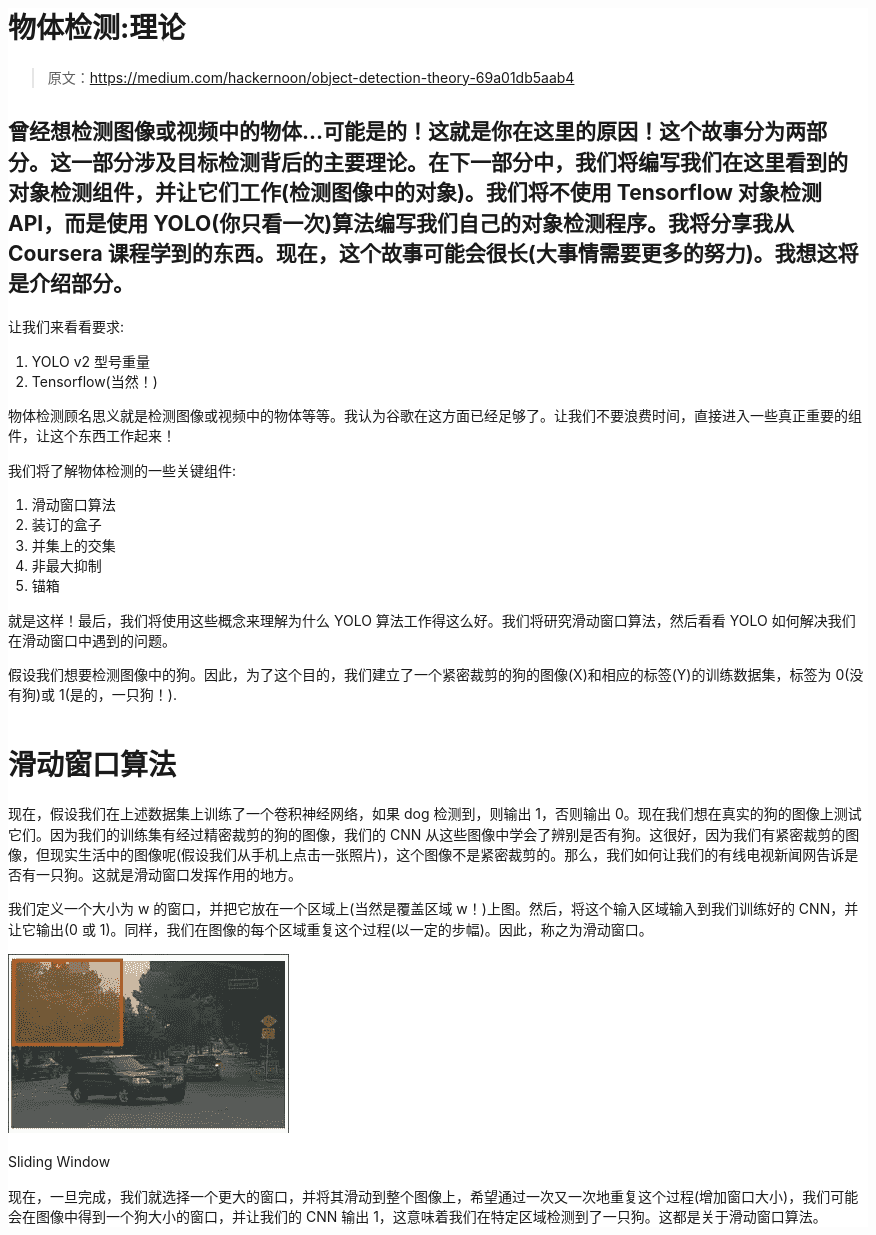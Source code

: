 # 物体检测:理论

> 原文：<https://medium.com/hackernoon/object-detection-theory-69a01db5aab4>

## 曾经想检测图像或视频中的物体…可能是的！这就是你在这里的原因！这个故事分为两部分。这一部分涉及目标检测背后的主要理论。在下一部分中，我们将编写我们在这里看到的对象检测组件，并让它们工作(检测图像中的对象)。我们将不使用 Tensorflow 对象检测 API，而是使用 YOLO(你只看一次)算法编写我们自己的对象检测程序。我将分享我从 Coursera 课程学到的东西。现在，这个故事可能会很长(大事情需要更多的努力)。我想这将是介绍部分。

让我们来看看要求:

1.  YOLO v2 型号重量
2.  Tensorflow(当然！)

物体检测顾名思义就是检测图像或视频中的物体等等。我认为谷歌在这方面已经足够了。让我们不要浪费时间，直接进入一些真正重要的组件，让这个东西工作起来！

我们将了解物体检测的一些关键组件:

1.  滑动窗口算法
2.  装订的盒子
3.  并集上的交集
4.  非最大抑制
5.  锚箱

就是这样！最后，我们将使用这些概念来理解为什么 YOLO 算法工作得这么好。我们将研究滑动窗口算法，然后看看 YOLO 如何解决我们在滑动窗口中遇到的问题。

假设我们想要检测图像中的狗。因此，为了这个目的，我们建立了一个紧密裁剪的狗的图像(X)和相应的标签(Y)的训练数据集，标签为 0(没有狗)或 1(是的，一只狗！).

# 滑动窗口算法

现在，假设我们在上述数据集上训练了一个卷积神经网络，如果 dog 检测到，则输出 1，否则输出 0。现在我们想在真实的狗的图像上测试它们。因为我们的训练集有经过精密裁剪的狗的图像，我们的 CNN 从这些图像中学会了辨别是否有狗。这很好，因为我们有紧密裁剪的图像，但现实生活中的图像呢(假设我们从手机上点击一张照片)，这个图像不是紧密裁剪的。那么，我们如何让我们的有线电视新闻网告诉是否有一只狗。这就是滑动窗口发挥作用的地方。

我们定义一个大小为 w 的窗口，并把它放在一个区域上(当然是覆盖区域 w！)上图。然后，将这个输入区域输入到我们训练好的 CNN，并让它输出(0 或 1)。同样，我们在图像的每个区域重复这个过程(以一定的步幅)。因此，称之为滑动窗口。

![](img/d18728ef7c65c2958a643e6da9ea7164.png)

Sliding Window

现在，一旦完成，我们就选择一个更大的窗口，并将其滑动到整个图像上，希望通过一次又一次地重复这个过程(增加窗口大小)，我们可能会在图像中得到一个狗大小的窗口，并让我们的 CNN 输出 1，这意味着我们在特定区域检测到了一只狗。这都是关于滑动窗口算法。
